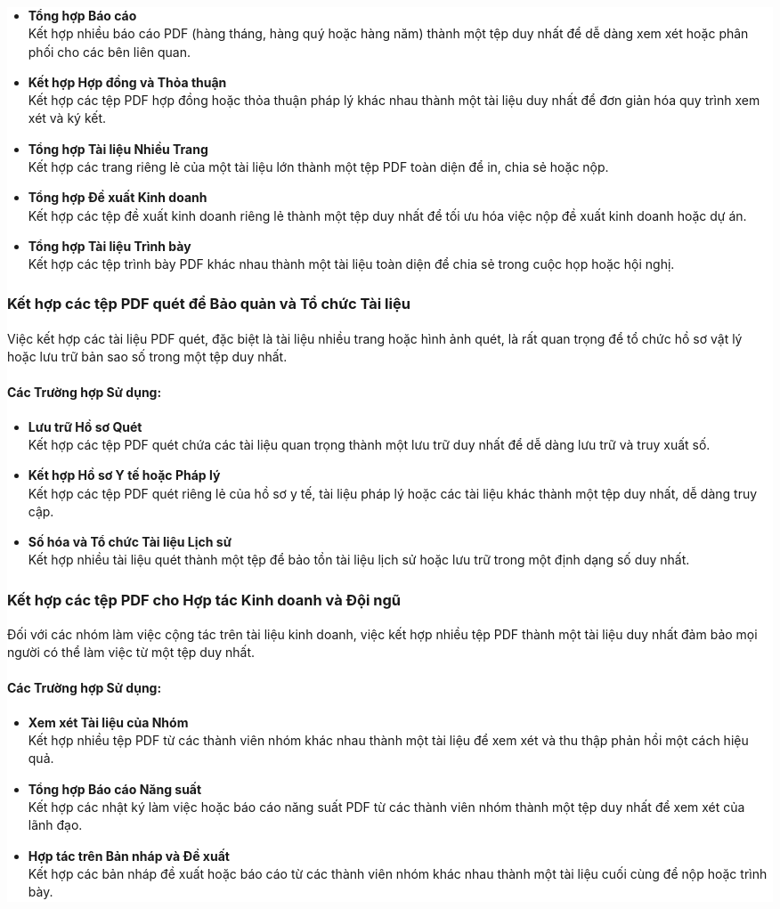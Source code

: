 - **Tổng hợp Báo cáo**  
  Kết hợp nhiều báo cáo PDF (hàng tháng, hàng quý hoặc hàng năm) thành một tệp duy nhất để dễ dàng xem xét hoặc phân phối cho các bên liên quan.

- **Kết hợp Hợp đồng và Thỏa thuận**  
  Kết hợp các tệp PDF hợp đồng hoặc thỏa thuận pháp lý khác nhau thành một tài liệu duy nhất để đơn giản hóa quy trình xem xét và ký kết.

- **Tổng hợp Tài liệu Nhiều Trang**  
  Kết hợp các trang riêng lẻ của một tài liệu lớn thành một tệp PDF toàn diện để in, chia sẻ hoặc nộp.

- **Tổng hợp Đề xuất Kinh doanh**  
  Kết hợp các tệp đề xuất kinh doanh riêng lẻ thành một tệp duy nhất để tối ưu hóa việc nộp đề xuất kinh doanh hoặc dự án.

- **Tổng hợp Tài liệu Trình bày**  
  Kết hợp các tệp trình bày PDF khác nhau thành một tài liệu toàn diện để chia sẻ trong cuộc họp hoặc hội nghị.

### Kết hợp các tệp PDF quét để Bảo quản và Tổ chức Tài liệu

Việc kết hợp các tài liệu PDF quét, đặc biệt là tài liệu nhiều trang hoặc hình ảnh quét, là rất quan trọng để tổ chức hồ sơ vật lý hoặc lưu trữ bản sao số trong một tệp duy nhất.

#### Các Trường hợp Sử dụng:

- **Lưu trữ Hồ sơ Quét**  
  Kết hợp các tệp PDF quét chứa các tài liệu quan trọng thành một lưu trữ duy nhất để dễ dàng lưu trữ và truy xuất số.

- **Kết hợp Hồ sơ Y tế hoặc Pháp lý**  
  Kết hợp các tệp PDF quét riêng lẻ của hồ sơ y tế, tài liệu pháp lý hoặc các tài liệu khác thành một tệp duy nhất, dễ dàng truy cập.

- **Số hóa và Tổ chức Tài liệu Lịch sử**  
  Kết hợp nhiều tài liệu quét thành một tệp để bảo tồn tài liệu lịch sử hoặc lưu trữ trong một định dạng số duy nhất.

### Kết hợp các tệp PDF cho Hợp tác Kinh doanh và Đội ngũ

Đối với các nhóm làm việc cộng tác trên tài liệu kinh doanh, việc kết hợp nhiều tệp PDF thành một tài liệu duy nhất đảm bảo mọi người có thể làm việc từ một tệp duy nhất.

#### Các Trường hợp Sử dụng:

- **Xem xét Tài liệu của Nhóm**  
  Kết hợp nhiều tệp PDF từ các thành viên nhóm khác nhau thành một tài liệu để xem xét và thu thập phản hồi một cách hiệu quả.

- **Tổng hợp Báo cáo Năng suất**  
  Kết hợp các nhật ký làm việc hoặc báo cáo năng suất PDF từ các thành viên nhóm thành một tệp duy nhất để xem xét của lãnh đạo.

- **Hợp tác trên Bản nháp và Đề xuất**  
  Kết hợp các bản nháp đề xuất hoặc báo cáo từ các thành viên nhóm khác nhau thành một tài liệu cuối cùng để nộp hoặc trình bày.
